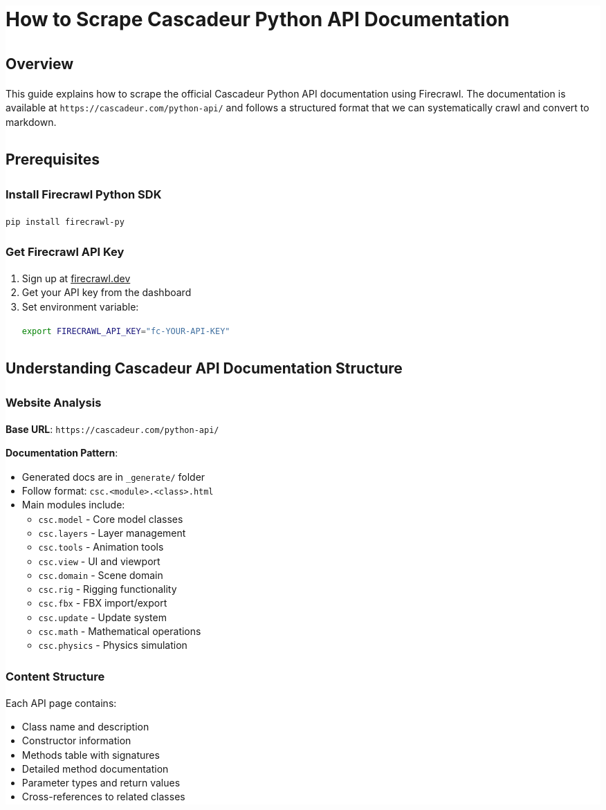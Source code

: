 # How to Scrape Cascadeur Python API Documentation

## Overview

This guide explains how to scrape the official Cascadeur Python API documentation using Firecrawl. The documentation is available at `https://cascadeur.com/python-api/` and follows a structured format that we can systematically crawl and convert to markdown.

## Prerequisites

### Install Firecrawl Python SDK

```bash
pip install firecrawl-py
```

### Get Firecrawl API Key

1. Sign up at [firecrawl.dev](https://firecrawl.dev)
2. Get your API key from the dashboard
3. Set environment variable:
   ```bash
   export FIRECRAWL_API_KEY="fc-YOUR-API-KEY"
   ```

## Understanding Cascadeur API Documentation Structure

### Website Analysis

**Base URL**: `https://cascadeur.com/python-api/`

**Documentation Pattern**:
- Generated docs are in `_generate/` folder
- Follow format: `csc.<module>.<class>.html`
- Main modules include:
  - `csc.model` - Core model classes
  - `csc.layers` - Layer management
  - `csc.tools` - Animation tools
  - `csc.view` - UI and viewport
  - `csc.domain` - Scene domain
  - `csc.rig` - Rigging functionality
  - `csc.fbx` - FBX import/export
  - `csc.update` - Update system
  - `csc.math` - Mathematical operations
  - `csc.physics` - Physics simulation

### Content Structure

Each API page contains:
- Class name and description
- Constructor information
- Methods table with signatures
- Detailed method documentation
- Parameter types and return values
- Cross-references to related classes
